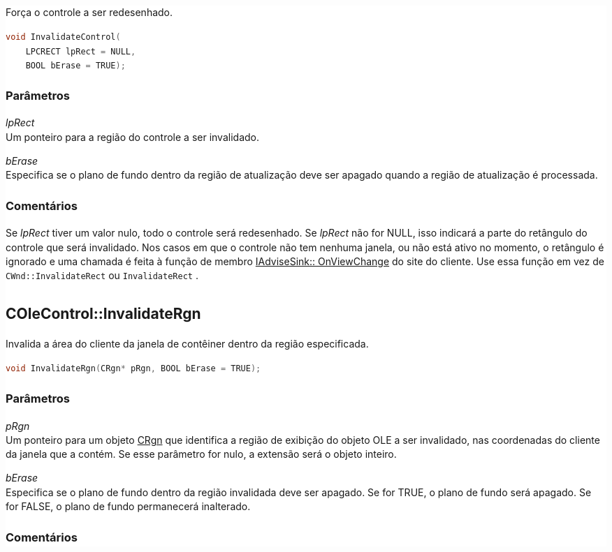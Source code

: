 Força o controle a ser redesenhado.

```cpp
void InvalidateControl(
    LPCRECT lpRect = NULL,
    BOOL bErase = TRUE);
```

### <a name="parameters"></a>Parâmetros

*lpRect*<br/>
Um ponteiro para a região do controle a ser invalidado.

*bErase*<br/>
Especifica se o plano de fundo dentro da região de atualização deve ser apagado quando a região de atualização é processada.

### <a name="remarks"></a>Comentários

Se *lpRect* tiver um valor nulo, todo o controle será redesenhado. Se *lpRect* não for NULL, isso indicará a parte do retângulo do controle que será invalidado. Nos casos em que o controle não tem nenhuma janela, ou não está ativo no momento, o retângulo é ignorado e uma chamada é feita à função de membro [IAdviseSink:: OnViewChange](/windows/win32/api/objidl/nf-objidl-iadvisesink-onviewchange) do site do cliente. Use essa função em vez de `CWnd::InvalidateRect` ou `InvalidateRect` .

## <a name="colecontrolinvalidatergn"></a><a name="invalidatergn"></a>COleControl::InvalidateRgn

Invalida a área do cliente da janela de contêiner dentro da região especificada.

```cpp
void InvalidateRgn(CRgn* pRgn, BOOL bErase = TRUE);
```

### <a name="parameters"></a>Parâmetros

*pRgn*<br/>
Um ponteiro para um objeto [CRgn](../../mfc/reference/crgn-class.md) que identifica a região de exibição do objeto OLE a ser invalidado, nas coordenadas do cliente da janela que a contém. Se esse parâmetro for nulo, a extensão será o objeto inteiro.

*bErase*<br/>
Especifica se o plano de fundo dentro da região invalidada deve ser apagado. Se for TRUE, o plano de fundo será apagado. Se for FALSE, o plano de fundo permanecerá inalterado.

### <a name="remarks"></a>Comentários

